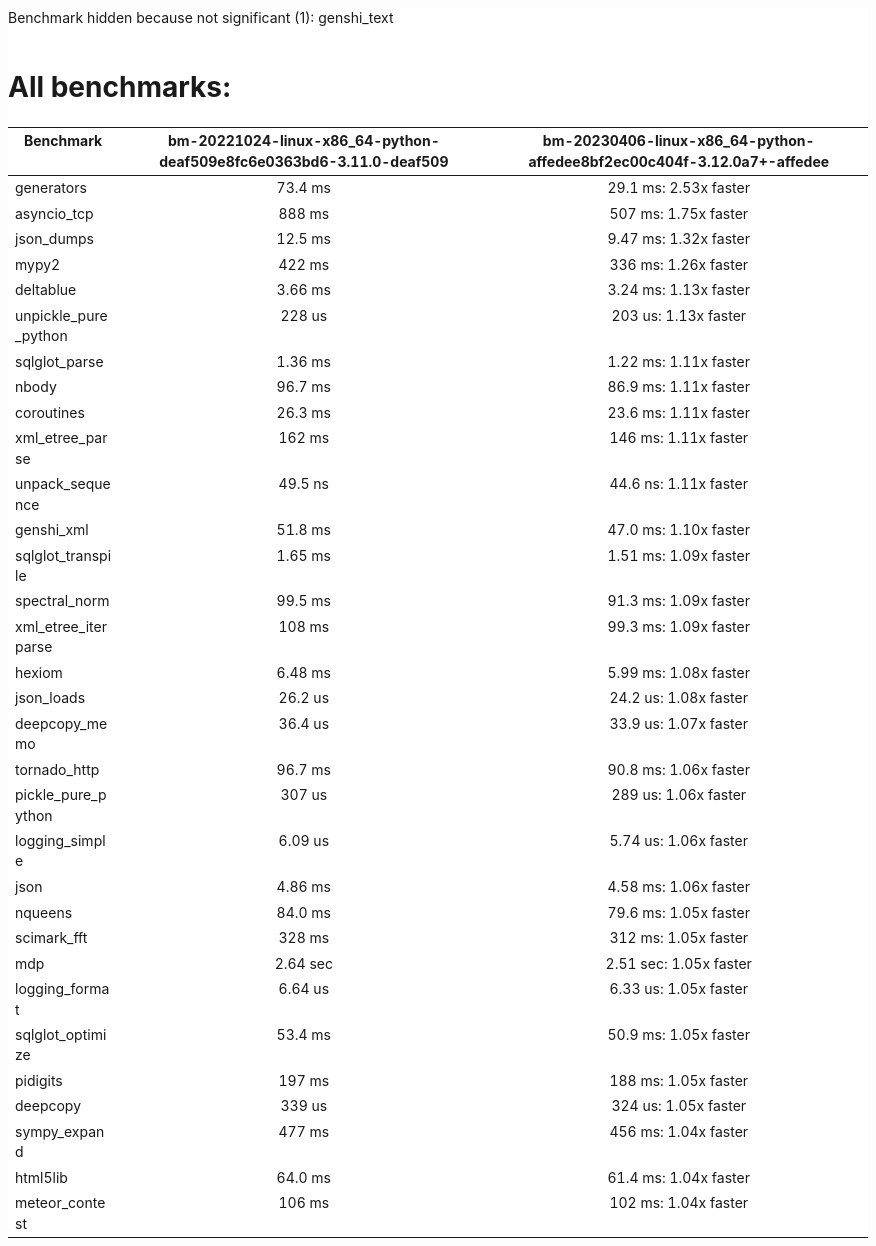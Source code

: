 Benchmark hidden because not significant (1): genshi_text

All benchmarks:
===============

| Benchmark               | bm-20221024-linux-x86_64-python-deaf509e8fc6e0363bd6-3.11.0-deaf509 | bm-20230406-linux-x86_64-python-affedee8bf2ec00c404f-3.12.0a7+-affedee |
|-------------------------|:-------------------------------------------------------------------:|:----------------------------------------------------------------------:|
| generators              | 73.4 ms                                                             | 29.1 ms: 2.53x faster                                                  |
| asyncio_tcp             | 888 ms                                                              | 507 ms: 1.75x faster                                                   |
| json_dumps              | 12.5 ms                                                             | 9.47 ms: 1.32x faster                                                  |
| mypy2                   | 422 ms                                                              | 336 ms: 1.26x faster                                                   |
| deltablue               | 3.66 ms                                                             | 3.24 ms: 1.13x faster                                                  |
| unpickle_pure_python    | 228 us                                                              | 203 us: 1.13x faster                                                   |
| sqlglot_parse           | 1.36 ms                                                             | 1.22 ms: 1.11x faster                                                  |
| nbody                   | 96.7 ms                                                             | 86.9 ms: 1.11x faster                                                  |
| coroutines              | 26.3 ms                                                             | 23.6 ms: 1.11x faster                                                  |
| xml_etree_parse         | 162 ms                                                              | 146 ms: 1.11x faster                                                   |
| unpack_sequence         | 49.5 ns                                                             | 44.6 ns: 1.11x faster                                                  |
| genshi_xml              | 51.8 ms                                                             | 47.0 ms: 1.10x faster                                                  |
| sqlglot_transpile       | 1.65 ms                                                             | 1.51 ms: 1.09x faster                                                  |
| spectral_norm           | 99.5 ms                                                             | 91.3 ms: 1.09x faster                                                  |
| xml_etree_iterparse     | 108 ms                                                              | 99.3 ms: 1.09x faster                                                  |
| hexiom                  | 6.48 ms                                                             | 5.99 ms: 1.08x faster                                                  |
| json_loads              | 26.2 us                                                             | 24.2 us: 1.08x faster                                                  |
| deepcopy_memo           | 36.4 us                                                             | 33.9 us: 1.07x faster                                                  |
| tornado_http            | 96.7 ms                                                             | 90.8 ms: 1.06x faster                                                  |
| pickle_pure_python      | 307 us                                                              | 289 us: 1.06x faster                                                   |
| logging_simple          | 6.09 us                                                             | 5.74 us: 1.06x faster                                                  |
| json                    | 4.86 ms                                                             | 4.58 ms: 1.06x faster                                                  |
| nqueens                 | 84.0 ms                                                             | 79.6 ms: 1.05x faster                                                  |
| scimark_fft             | 328 ms                                                              | 312 ms: 1.05x faster                                                   |
| mdp                     | 2.64 sec                                                            | 2.51 sec: 1.05x faster                                                 |
| logging_format          | 6.64 us                                                             | 6.33 us: 1.05x faster                                                  |
| sqlglot_optimize        | 53.4 ms                                                             | 50.9 ms: 1.05x faster                                                  |
| pidigits                | 197 ms                                                              | 188 ms: 1.05x faster                                                   |
| deepcopy                | 339 us                                                              | 324 us: 1.05x faster                                                   |
| sympy_expand            | 477 ms                                                              | 456 ms: 1.04x faster                                                   |
| html5lib                | 64.0 ms                                                             | 61.4 ms: 1.04x faster                                                  |
| meteor_contest          | 106 ms                                                              | 102 ms: 1.04x faster                                                   |